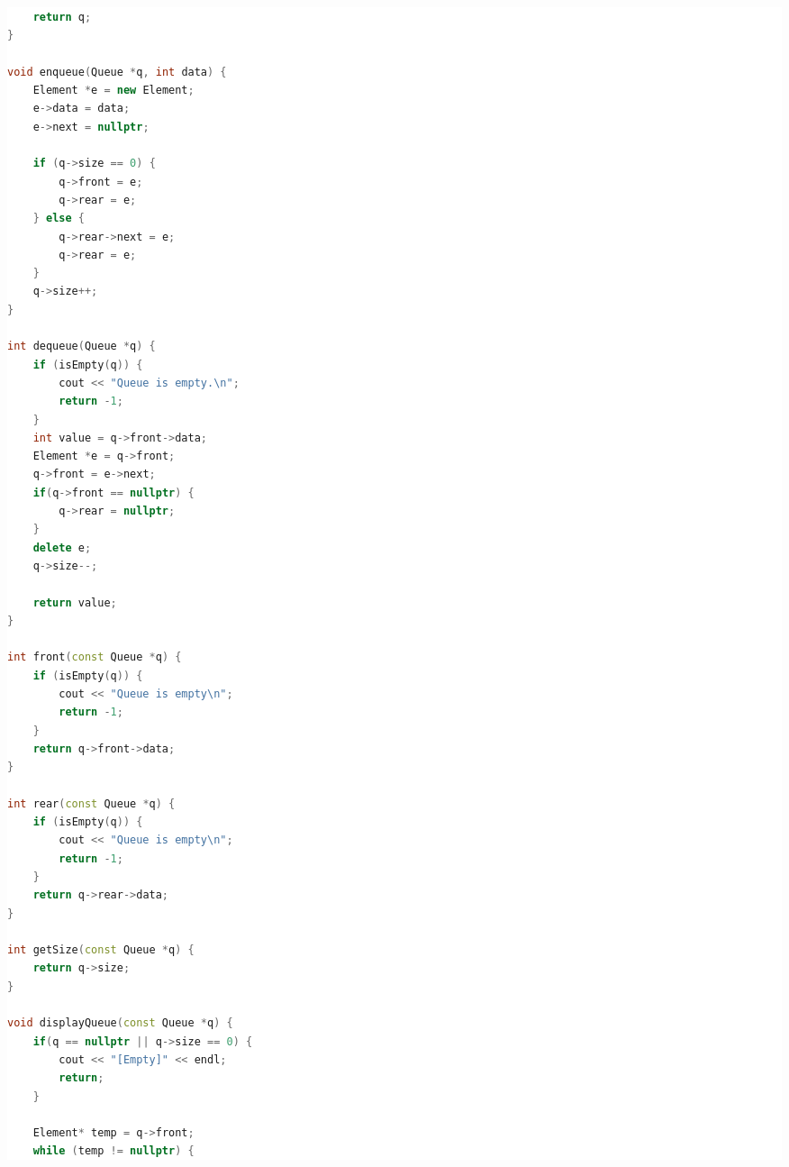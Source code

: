 ```C++
    return q;
}

void enqueue(Queue *q, int data) {
    Element *e = new Element;
    e->data = data;
    e->next = nullptr;

    if (q->size == 0) {
        q->front = e;
        q->rear = e;
    } else {
        q->rear->next = e;
        q->rear = e;
    }
    q->size++;
}

int dequeue(Queue *q) {
    if (isEmpty(q)) {
        cout << "Queue is empty.\n";
        return -1;
    }
    int value = q->front->data;
    Element *e = q->front;
    q->front = e->next;
    if(q->front == nullptr) {
        q->rear = nullptr;
    }
    delete e;
    q->size--;

    return value;
}

int front(const Queue *q) {
    if (isEmpty(q)) {
        cout << "Queue is empty\n";
        return -1;
    }
    return q->front->data;
}

int rear(const Queue *q) {
    if (isEmpty(q)) {
        cout << "Queue is empty\n";
        return -1;
    }
    return q->rear->data;
}

int getSize(const Queue *q) {
    return q->size;
}

void displayQueue(const Queue *q) {
    if(q == nullptr || q->size == 0) {
        cout << "[Empty]" << endl;
        return;
    }

    Element* temp = q->front;
    while (temp != nullptr) {
```